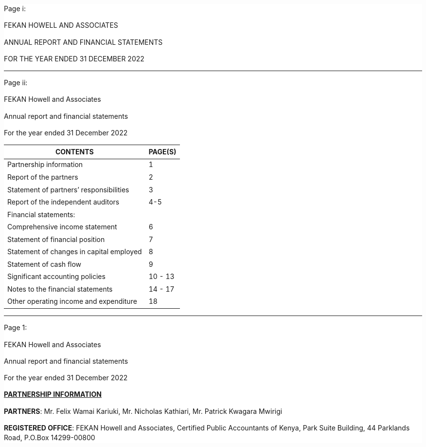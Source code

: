 Page i:

FEKAN HOWELL AND ASSOCIATES

ANNUAL REPORT AND FINANCIAL STATEMENTS

FOR THE YEAR ENDED 31 DECEMBER 2022

--------------------------------------------------
Page ii:                         

FEKAN Howell and Associates

Annual report and financial statements 

For the year ended 31 December 2022


| **CONTENTS** | **PAGE(S)** |
|--------------|-------------|
| Partnership information | 1 |
| Report of the partners | 2 |
| Statement of partners’ responsibilities | 3 |
| Report of the independent auditors | 4-5 |
| Financial statements:
| Comprehensive income statement | 6 |
| Statement of financial position |7 |
| Statement of changes in capital employed |8 |
| Statement of cash flow | 9 |
| Significant accounting policies |10 - 13 |
| Notes to the financial statements |14 - 17 |
| Other operating income and expenditure |18 |


--------------------------------------------------
Page 1:

FEKAN Howell and Associates

Annual report and financial statements

For the year ended 31 December 2022 

<u> **PARTNERSHIP INFORMATION** </u>

**PARTNERS**:   Mr. Felix Wamai Kariuki,
                Mr. Nicholas Kathiari,
                Mr. Patrick Kwagara Mwirigi

**REGISTERED OFFICE**:  FEKAN Howell and Associates,
                        Certified Public Accountants of Kenya,
                        Park Suite Building, 44 Parklands Road,
                        P.O.Box 14299-00800
